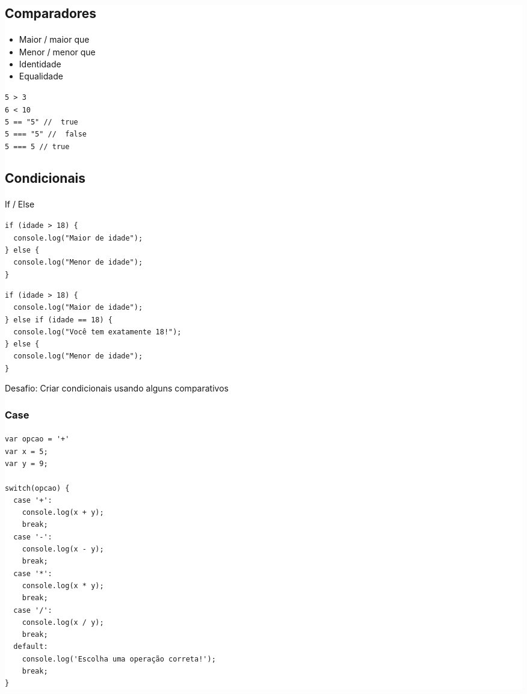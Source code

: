 ## Comparadores

- Maior / maior que
- Menor / menor que
- Identidade
- Equalidade

```
5 > 3
6 < 10
5 == "5" //  true
5 === "5" //  false
5 === 5 // true
```

## Condicionais

If / Else

```
if (idade > 18) {
  console.log("Maior de idade");
} else {
  console.log("Menor de idade");
}
```

```
if (idade > 18) {
  console.log("Maior de idade");
} else if (idade == 18) {
  console.log("Você tem exatamente 18!");
} else {
  console.log("Menor de idade");
}
```

Desafio: Criar condicionais usando alguns comparativos

### Case

```
var opcao = '+'
var x = 5;
var y = 9;

switch(opcao) {
  case '+':
    console.log(x + y);
    break;
  case '-':
    console.log(x - y);
    break;
  case '*':
    console.log(x * y);
    break;
  case '/':
    console.log(x / y);
    break;
  default:
    console.log('Escolha uma operação correta!');
    break;
}
```
